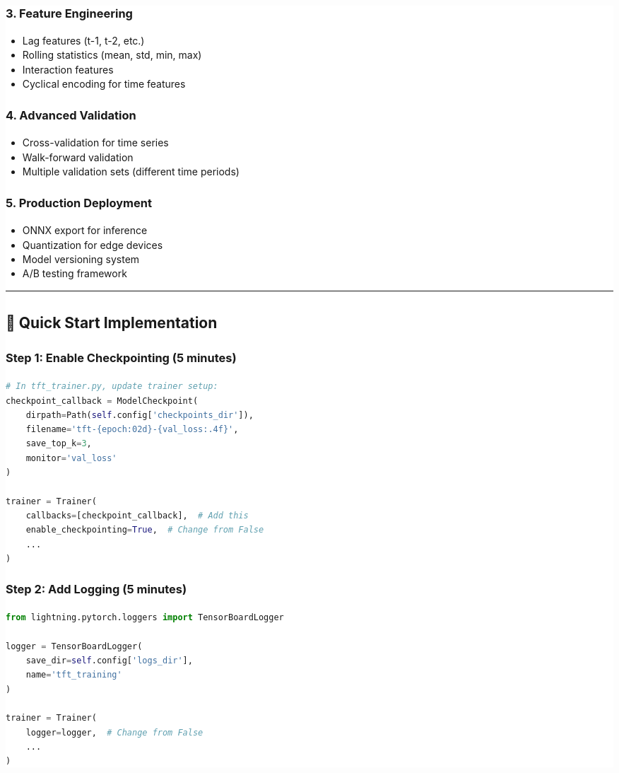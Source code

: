 ### 3. Feature Engineering
- Lag features (t-1, t-2, etc.)
- Rolling statistics (mean, std, min, max)
- Interaction features
- Cyclical encoding for time features

### 4. Advanced Validation
- Cross-validation for time series
- Walk-forward validation
- Multiple validation sets (different time periods)

### 5. Production Deployment
- ONNX export for inference
- Quantization for edge devices
- Model versioning system
- A/B testing framework

---

## 🎯 Quick Start Implementation

### Step 1: Enable Checkpointing (5 minutes)
```python
# In tft_trainer.py, update trainer setup:
checkpoint_callback = ModelCheckpoint(
    dirpath=Path(self.config['checkpoints_dir']),
    filename='tft-{epoch:02d}-{val_loss:.4f}',
    save_top_k=3,
    monitor='val_loss'
)

trainer = Trainer(
    callbacks=[checkpoint_callback],  # Add this
    enable_checkpointing=True,  # Change from False
    ...
)
```

### Step 2: Add Logging (5 minutes)
```python
from lightning.pytorch.loggers import TensorBoardLogger

logger = TensorBoardLogger(
    save_dir=self.config['logs_dir'],
    name='tft_training'
)

trainer = Trainer(
    logger=logger,  # Change from False
    ...
)
```
